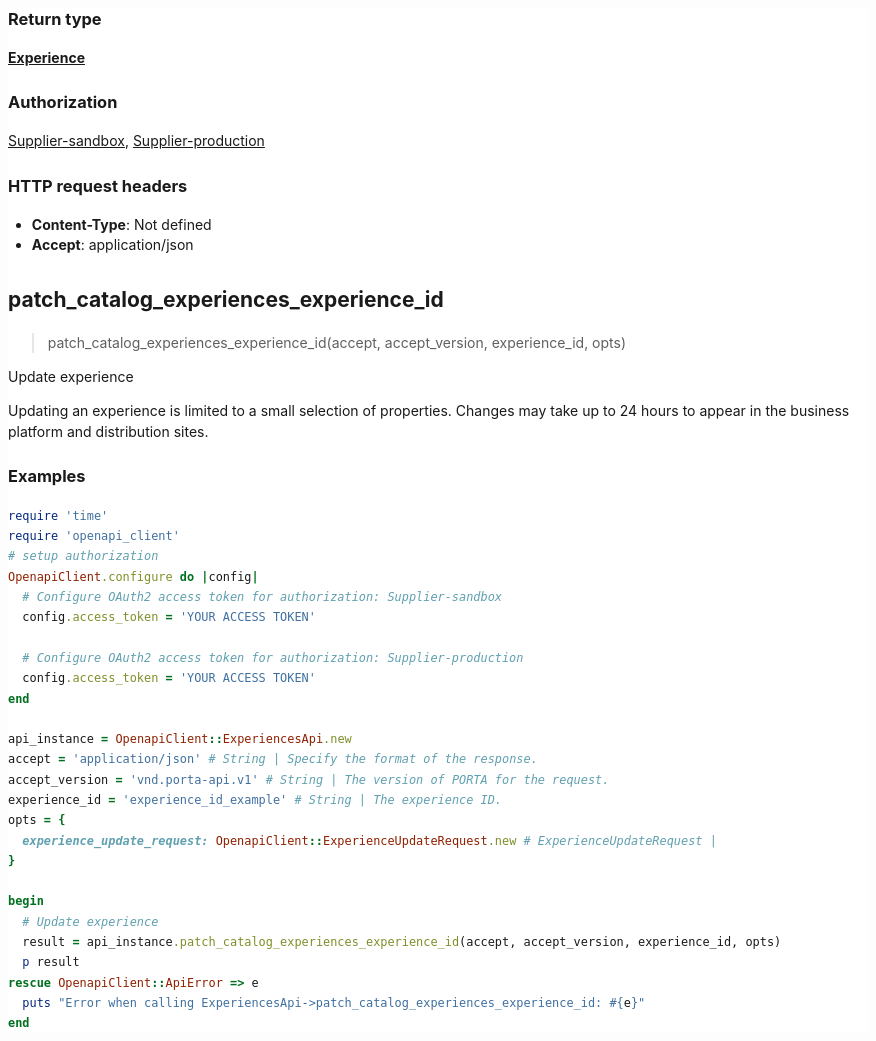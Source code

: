 ### Return type

[**Experience**](Experience.md)

### Authorization

[Supplier-sandbox](../README.md#Supplier-sandbox), [Supplier-production](../README.md#Supplier-production)

### HTTP request headers

- **Content-Type**: Not defined
- **Accept**: application/json


## patch_catalog_experiences_experience_id

> <Experience> patch_catalog_experiences_experience_id(accept, accept_version, experience_id, opts)

Update experience

Updating an experience is limited to a small selection of properties.  Changes may take up to 24 hours to appear in the business platform and distribution sites. 

### Examples

```ruby
require 'time'
require 'openapi_client'
# setup authorization
OpenapiClient.configure do |config|
  # Configure OAuth2 access token for authorization: Supplier-sandbox
  config.access_token = 'YOUR ACCESS TOKEN'

  # Configure OAuth2 access token for authorization: Supplier-production
  config.access_token = 'YOUR ACCESS TOKEN'
end

api_instance = OpenapiClient::ExperiencesApi.new
accept = 'application/json' # String | Specify the format of the response.
accept_version = 'vnd.porta-api.v1' # String | The version of PORTA for the request.
experience_id = 'experience_id_example' # String | The experience ID.
opts = {
  experience_update_request: OpenapiClient::ExperienceUpdateRequest.new # ExperienceUpdateRequest | 
}

begin
  # Update experience
  result = api_instance.patch_catalog_experiences_experience_id(accept, accept_version, experience_id, opts)
  p result
rescue OpenapiClient::ApiError => e
  puts "Error when calling ExperiencesApi->patch_catalog_experiences_experience_id: #{e}"
end
```
